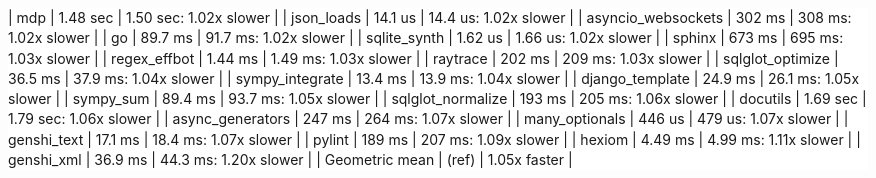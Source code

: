 | mdp                      | 1.48 sec                                                                                                               | 1.50 sec: 1.02x slower                                                                                                     |
| json_loads               | 14.1 us                                                                                                                | 14.4 us: 1.02x slower                                                                                                      |
| asyncio_websockets       | 302 ms                                                                                                                 | 308 ms: 1.02x slower                                                                                                       |
| go                       | 89.7 ms                                                                                                                | 91.7 ms: 1.02x slower                                                                                                      |
| sqlite_synth             | 1.62 us                                                                                                                | 1.66 us: 1.02x slower                                                                                                      |
| sphinx                   | 673 ms                                                                                                                 | 695 ms: 1.03x slower                                                                                                       |
| regex_effbot             | 1.44 ms                                                                                                                | 1.49 ms: 1.03x slower                                                                                                      |
| raytrace                 | 202 ms                                                                                                                 | 209 ms: 1.03x slower                                                                                                       |
| sqlglot_optimize         | 36.5 ms                                                                                                                | 37.9 ms: 1.04x slower                                                                                                      |
| sympy_integrate          | 13.4 ms                                                                                                                | 13.9 ms: 1.04x slower                                                                                                      |
| django_template          | 24.9 ms                                                                                                                | 26.1 ms: 1.05x slower                                                                                                      |
| sympy_sum                | 89.4 ms                                                                                                                | 93.7 ms: 1.05x slower                                                                                                      |
| sqlglot_normalize        | 193 ms                                                                                                                 | 205 ms: 1.06x slower                                                                                                       |
| docutils                 | 1.69 sec                                                                                                               | 1.79 sec: 1.06x slower                                                                                                     |
| async_generators         | 247 ms                                                                                                                 | 264 ms: 1.07x slower                                                                                                       |
| many_optionals           | 446 us                                                                                                                 | 479 us: 1.07x slower                                                                                                       |
| genshi_text              | 17.1 ms                                                                                                                | 18.4 ms: 1.07x slower                                                                                                      |
| pylint                   | 189 ms                                                                                                                 | 207 ms: 1.09x slower                                                                                                       |
| hexiom                   | 4.49 ms                                                                                                                | 4.99 ms: 1.11x slower                                                                                                      |
| genshi_xml               | 36.9 ms                                                                                                                | 44.3 ms: 1.20x slower                                                                                                      |
| Geometric mean           | (ref)                                                                                                                  | 1.05x faster                                                                                                               |
